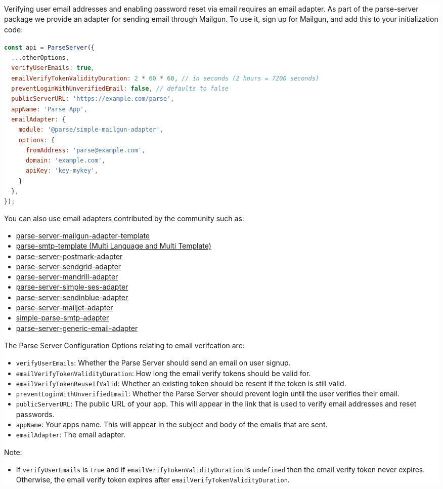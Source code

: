 Verifying user email addresses and enabling password reset via email requires an email adapter. As part of the parse-server package we provide an adapter for sending email through Mailgun. To use it, sign up for Mailgun, and add this to your initialization code:

```js
const api = ParseServer({
  ...otherOptions,
  verifyUserEmails: true,
  emailVerifyTokenValidityDuration: 2 * 60 * 60, // in seconds (2 hours = 7200 seconds)
  preventLoginWithUnverifiedEmail: false, // defaults to false
  publicServerURL: 'https://example.com/parse',
  appName: 'Parse App',
  emailAdapter: {
    module: '@parse/simple-mailgun-adapter',
    options: {
      fromAddress: 'parse@example.com',
      domain: 'example.com',
      apiKey: 'key-mykey',
    }
  },
});
```

You can also use email adapters contributed by the community such as:
- [parse-server-mailgun-adapter-template](https://www.npmjs.com/package/parse-server-mailgun-adapter-template)
- [parse-smtp-template (Multi Language and Multi Template)](https://www.npmjs.com/package/parse-smtp-template)
- [parse-server-postmark-adapter](https://www.npmjs.com/package/parse-server-postmark-adapter)
- [parse-server-sendgrid-adapter](https://www.npmjs.com/package/parse-server-sendgrid-adapter)
- [parse-server-mandrill-adapter](https://www.npmjs.com/package/parse-server-mandrill-adapter)
- [parse-server-simple-ses-adapter](https://www.npmjs.com/package/parse-server-simple-ses-adapter)
- [parse-server-sendinblue-adapter](https://www.npmjs.com/package/parse-server-sendinblue-adapter)
- [parse-server-mailjet-adapter](https://www.npmjs.com/package/parse-server-mailjet-adapter)
- [simple-parse-smtp-adapter](https://www.npmjs.com/package/simple-parse-smtp-adapter)
- [parse-server-generic-email-adapter](https://www.npmjs.com/package/parse-server-generic-email-adapter)

The Parse Server Configuration Options relating to email verifcation are:

* `verifyUserEmails`: Whether the Parse Server should send an email on user signup.
* `emailVerifyTokenValidityDuration`: How long the email verify tokens should be valid for.
* `emailVerifyTokenReuseIfValid`: Whether an existing token should be resent if the token is still valid.
* `preventLoginWithUnverifiedEmail`: Whether the Parse Server should prevent login until the user verifies their email.
* `publicServerURL`: The public URL of your app. This will appear in the link that is used to verify email addresses and reset passwords.
* `appName`: Your apps name. This will appear in the subject and body of the emails that are sent.
* `emailAdapter`: The email adapter.


Note:

* If `verifyUserEmails` is `true` and if `emailVerifyTokenValidityDuration` is `undefined` then the email verify token never expires. Otherwise, the email verify token expires after `emailVerifyTokenValidityDuration`.
